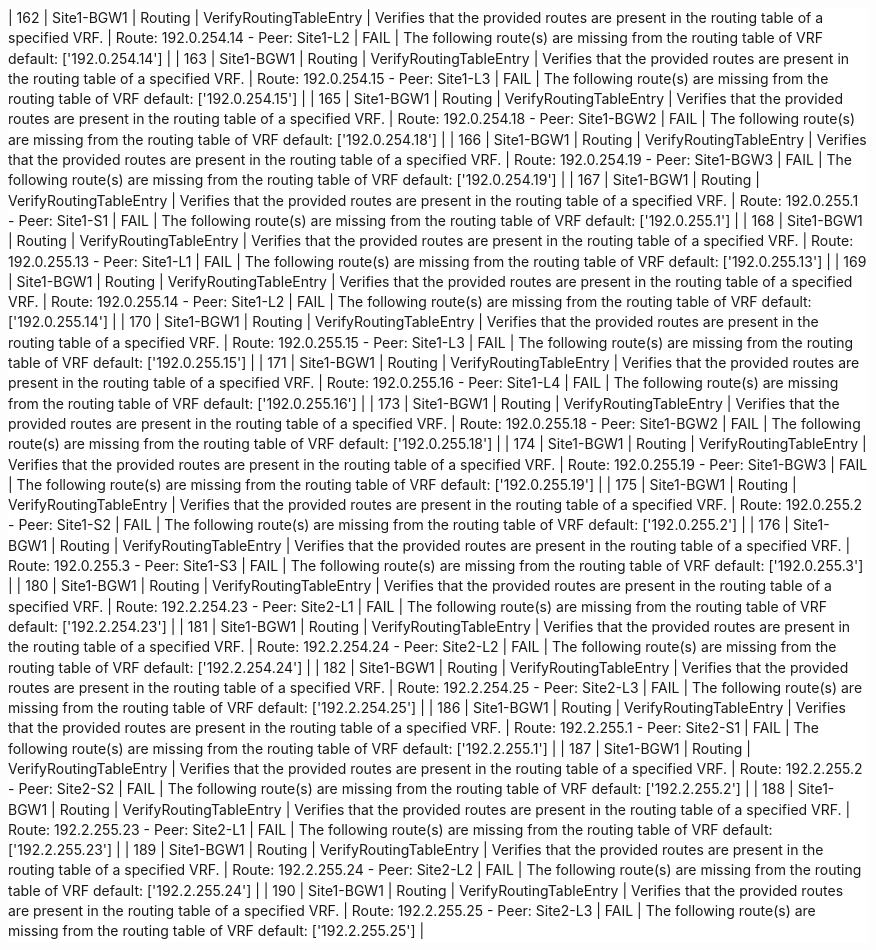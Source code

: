 | 162 | Site1-BGW1 | Routing | VerifyRoutingTableEntry | Verifies that the provided routes are present in the routing table of a specified VRF. | Route: 192.0.254.14 - Peer: Site1-L2 | FAIL | The following route(s) are missing from the routing table of VRF default: ['192.0.254.14'] |
| 163 | Site1-BGW1 | Routing | VerifyRoutingTableEntry | Verifies that the provided routes are present in the routing table of a specified VRF. | Route: 192.0.254.15 - Peer: Site1-L3 | FAIL | The following route(s) are missing from the routing table of VRF default: ['192.0.254.15'] |
| 165 | Site1-BGW1 | Routing | VerifyRoutingTableEntry | Verifies that the provided routes are present in the routing table of a specified VRF. | Route: 192.0.254.18 - Peer: Site1-BGW2 | FAIL | The following route(s) are missing from the routing table of VRF default: ['192.0.254.18'] |
| 166 | Site1-BGW1 | Routing | VerifyRoutingTableEntry | Verifies that the provided routes are present in the routing table of a specified VRF. | Route: 192.0.254.19 - Peer: Site1-BGW3 | FAIL | The following route(s) are missing from the routing table of VRF default: ['192.0.254.19'] |
| 167 | Site1-BGW1 | Routing | VerifyRoutingTableEntry | Verifies that the provided routes are present in the routing table of a specified VRF. | Route: 192.0.255.1 - Peer: Site1-S1 | FAIL | The following route(s) are missing from the routing table of VRF default: ['192.0.255.1'] |
| 168 | Site1-BGW1 | Routing | VerifyRoutingTableEntry | Verifies that the provided routes are present in the routing table of a specified VRF. | Route: 192.0.255.13 - Peer: Site1-L1 | FAIL | The following route(s) are missing from the routing table of VRF default: ['192.0.255.13'] |
| 169 | Site1-BGW1 | Routing | VerifyRoutingTableEntry | Verifies that the provided routes are present in the routing table of a specified VRF. | Route: 192.0.255.14 - Peer: Site1-L2 | FAIL | The following route(s) are missing from the routing table of VRF default: ['192.0.255.14'] |
| 170 | Site1-BGW1 | Routing | VerifyRoutingTableEntry | Verifies that the provided routes are present in the routing table of a specified VRF. | Route: 192.0.255.15 - Peer: Site1-L3 | FAIL | The following route(s) are missing from the routing table of VRF default: ['192.0.255.15'] |
| 171 | Site1-BGW1 | Routing | VerifyRoutingTableEntry | Verifies that the provided routes are present in the routing table of a specified VRF. | Route: 192.0.255.16 - Peer: Site1-L4 | FAIL | The following route(s) are missing from the routing table of VRF default: ['192.0.255.16'] |
| 173 | Site1-BGW1 | Routing | VerifyRoutingTableEntry | Verifies that the provided routes are present in the routing table of a specified VRF. | Route: 192.0.255.18 - Peer: Site1-BGW2 | FAIL | The following route(s) are missing from the routing table of VRF default: ['192.0.255.18'] |
| 174 | Site1-BGW1 | Routing | VerifyRoutingTableEntry | Verifies that the provided routes are present in the routing table of a specified VRF. | Route: 192.0.255.19 - Peer: Site1-BGW3 | FAIL | The following route(s) are missing from the routing table of VRF default: ['192.0.255.19'] |
| 175 | Site1-BGW1 | Routing | VerifyRoutingTableEntry | Verifies that the provided routes are present in the routing table of a specified VRF. | Route: 192.0.255.2 - Peer: Site1-S2 | FAIL | The following route(s) are missing from the routing table of VRF default: ['192.0.255.2'] |
| 176 | Site1-BGW1 | Routing | VerifyRoutingTableEntry | Verifies that the provided routes are present in the routing table of a specified VRF. | Route: 192.0.255.3 - Peer: Site1-S3 | FAIL | The following route(s) are missing from the routing table of VRF default: ['192.0.255.3'] |
| 180 | Site1-BGW1 | Routing | VerifyRoutingTableEntry | Verifies that the provided routes are present in the routing table of a specified VRF. | Route: 192.2.254.23 - Peer: Site2-L1 | FAIL | The following route(s) are missing from the routing table of VRF default: ['192.2.254.23'] |
| 181 | Site1-BGW1 | Routing | VerifyRoutingTableEntry | Verifies that the provided routes are present in the routing table of a specified VRF. | Route: 192.2.254.24 - Peer: Site2-L2 | FAIL | The following route(s) are missing from the routing table of VRF default: ['192.2.254.24'] |
| 182 | Site1-BGW1 | Routing | VerifyRoutingTableEntry | Verifies that the provided routes are present in the routing table of a specified VRF. | Route: 192.2.254.25 - Peer: Site2-L3 | FAIL | The following route(s) are missing from the routing table of VRF default: ['192.2.254.25'] |
| 186 | Site1-BGW1 | Routing | VerifyRoutingTableEntry | Verifies that the provided routes are present in the routing table of a specified VRF. | Route: 192.2.255.1 - Peer: Site2-S1 | FAIL | The following route(s) are missing from the routing table of VRF default: ['192.2.255.1'] |
| 187 | Site1-BGW1 | Routing | VerifyRoutingTableEntry | Verifies that the provided routes are present in the routing table of a specified VRF. | Route: 192.2.255.2 - Peer: Site2-S2 | FAIL | The following route(s) are missing from the routing table of VRF default: ['192.2.255.2'] |
| 188 | Site1-BGW1 | Routing | VerifyRoutingTableEntry | Verifies that the provided routes are present in the routing table of a specified VRF. | Route: 192.2.255.23 - Peer: Site2-L1 | FAIL | The following route(s) are missing from the routing table of VRF default: ['192.2.255.23'] |
| 189 | Site1-BGW1 | Routing | VerifyRoutingTableEntry | Verifies that the provided routes are present in the routing table of a specified VRF. | Route: 192.2.255.24 - Peer: Site2-L2 | FAIL | The following route(s) are missing from the routing table of VRF default: ['192.2.255.24'] |
| 190 | Site1-BGW1 | Routing | VerifyRoutingTableEntry | Verifies that the provided routes are present in the routing table of a specified VRF. | Route: 192.2.255.25 - Peer: Site2-L3 | FAIL | The following route(s) are missing from the routing table of VRF default: ['192.2.255.25'] |